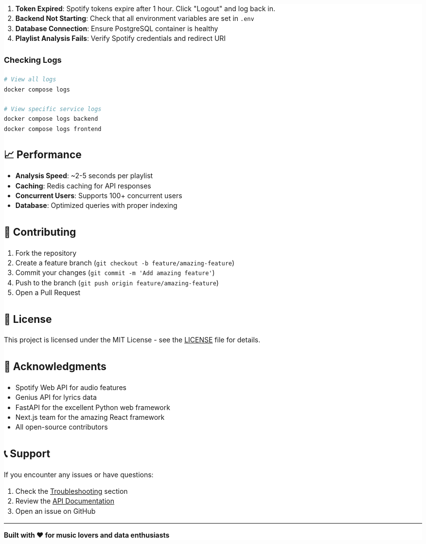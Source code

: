 1. **Token Expired**: Spotify tokens expire after 1 hour. Click "Logout" and log back in.
2. **Backend Not Starting**: Check that all environment variables are set in `.env`
3. **Database Connection**: Ensure PostgreSQL container is healthy
4. **Playlist Analysis Fails**: Verify Spotify credentials and redirect URI

### Checking Logs

```bash
# View all logs
docker compose logs

# View specific service logs
docker compose logs backend
docker compose logs frontend
```

## 📈 Performance

- **Analysis Speed**: ~2-5 seconds per playlist
- **Caching**: Redis caching for API responses
- **Concurrent Users**: Supports 100+ concurrent users
- **Database**: Optimized queries with proper indexing

## 🤝 Contributing

1. Fork the repository
2. Create a feature branch (`git checkout -b feature/amazing-feature`)
3. Commit your changes (`git commit -m 'Add amazing feature'`)
4. Push to the branch (`git push origin feature/amazing-feature`)
5. Open a Pull Request

## 📄 License

This project is licensed under the MIT License - see the [LICENSE](LICENSE) file for details.

## 🙏 Acknowledgments

- Spotify Web API for audio features
- Genius API for lyrics data
- FastAPI for the excellent Python web framework
- Next.js team for the amazing React framework
- All open-source contributors

## 📞 Support

If you encounter any issues or have questions:

1. Check the [Troubleshooting](#troubleshooting) section
2. Review the [API Documentation](http://localhost:8000/docs)
3. Open an issue on GitHub

---

**Built with ❤️ for music lovers and data enthusiasts**
